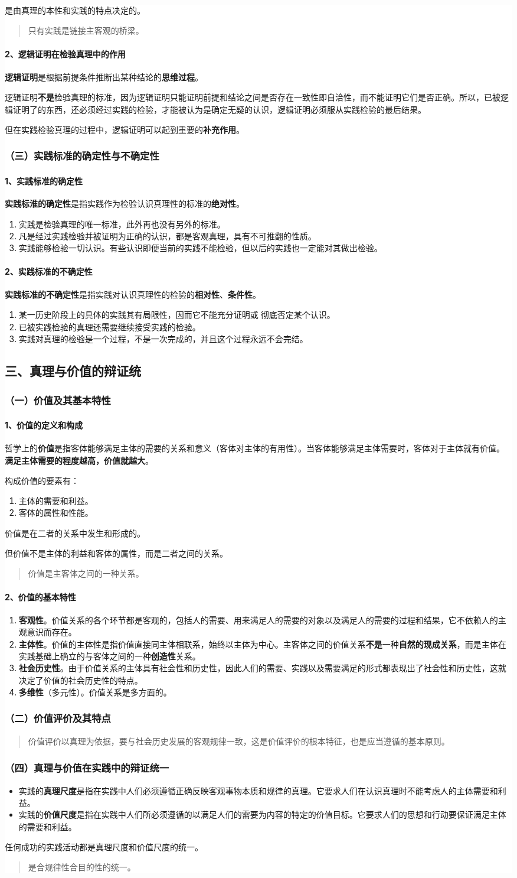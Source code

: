 是由真理的本性和实践的特点决定的。

> 只有实践是链接主客观的桥梁。

#### 2、逻辑证明在检验真理中的作用

**逻辑证明**是根据前提条件推断出某种结论的**思维过程**。

逻辑证明**不是**检验真理的标准，因为逻辑证明只能证明前提和结论之间是否存在一致性即自洽性，而不能证明它们是否正确。所以，已被逻辑证明了的东西，还必须经过实践的检验，才能被认为是确定无疑的认识，逻辑证明必须服从实践检验的最后结果。

但在实践检验真理的过程中，逻辑证明可以起到重要的**补充作用**。

### （三）实践标准的确定性与不确定性

#### 1、实践标准的确定性

**实践标淮的确定性**是指实践作为检验认识真理性的标准的**绝对性**。

1. 实践是检验真理的唯一标准，此外再也没有另外的标准。
2. 凡是经过实践检验并被证明为正确的认识，都是客观真理，具有不可推翻的性质。
3. 实践能够检验一切认识。有些认识即便当前的实践不能检验，但以后的实践也一定能对其做出检验。

#### 2、实践标准的不确定性

**实践标准的不确定性**是指实践对认识真理性的检验的**相对性**、**条件性**。

1. 某一历史阶段上的具体的实践其有局限性，因而它不能充分证明或
   彻底否定某个认识。
2. 已被实践检验的真理还需要继续接受实践的检验。
3. 实践对真理的检验是一个过程，不是一次完成的，并且这个过程永远不会完结。

## 三、真理与价值的辩证统

### （一）价值及其基本特性

#### 1、价值的定义和构成

哲学上的**价值**是指客体能够满足主体的需要的关系和意义（客体对主体的有用性）。当客体能够满足主体需要时，客体对于主体就有价值。**满足主体需要的程度越高，价值就越大**。

构成价值的要素有：

1. 主体的需要和利益。
2. 客体的属性和性能。

价值是在二者的关系中发生和形成的。

但价值不是主体的利益和客体的属性，而是二者之间的关系。

> 价值是主客体之间的一种关系。

#### 2、价值的基本特性

1. **客观性**。价值关系的各个环节都是客观的，包括人的需要、用来满足人的需要的对象以及满足人的需要的过程和结果，它不依赖人的主观意识而存在。
2. **主体性**。价值的主体性是指价值直接同主体相联系，始终以主体为中心。主客体之间的价值关系**不是**一种**自然的现成关系**，而是主体在实践基础上确立的与客体之间的一种**创造性**关系。
3. **社会历史性**。由于价值关系的主体具有社会性和历史性，因此人们的需要、实践以及需要满足的形式都表现出了社会性和历史性，这就决定了价值的社会历史性的特点。
4. **多维性**（多元性）。价值关系是多方面的。

### （二）价值评价及其特点

> 价值评价以真理为依据，要与社会历史发展的客观规律一致，这是价值评价的根本特征，也是应当遵循的基本原则。

### （四）真理与价值在实践中的辩证统一

* 实践的**真理尺度**是指在实践中人们必须遵循正确反映客观事物本质和规律的真理。它要求人们在认识真理时不能考虑人的主体需要和利益。
* 实践的**价值尺度**是指在实践中人们所必须遵循的以满足人们的需要为内容的特定的价值目标。它要求人们的思想和行动要保证满足主体的需要和利益。

任何成功的实践活动都是真理尺度和价值尺度的统一。

> 是合规律性合目的性的统一。